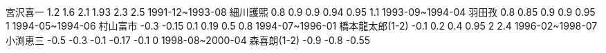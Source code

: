    <td style="text-align:left;"> 宮沢喜一 </td>
   <td style="text-align:right;"> 1.2 </td>
   <td style="text-align:right;"> 1.6 </td>
   <td style="text-align:right;"> 2.1 </td>
   <td style="text-align:right;"> 1.93 </td>
   <td style="text-align:right;"> 2.3 </td>
   <td style="text-align:right;"> 2.5 </td>
   <td style="text-align:left;"> 1991-12~1993-08 </td>
  </tr>
  <tr>
   <td style="text-align:left;"> 細川護煕 </td>
   <td style="text-align:right;"> 0.8 </td>
   <td style="text-align:right;"> 0.9 </td>
   <td style="text-align:right;"> 0.9 </td>
   <td style="text-align:right;"> 0.94 </td>
   <td style="text-align:right;"> 0.95 </td>
   <td style="text-align:right;"> 1.1 </td>
   <td style="text-align:left;"> 1993-09~1994-04 </td>
  </tr>
  <tr>
   <td style="text-align:left;"> 羽田孜 </td>
   <td style="text-align:right;"> 0.8 </td>
   <td style="text-align:right;"> 0.85 </td>
   <td style="text-align:right;"> 0.9 </td>
   <td style="text-align:right;"> 0.9 </td>
   <td style="text-align:right;"> 0.95 </td>
   <td style="text-align:right;"> 1 </td>
   <td style="text-align:left;"> 1994-05~1994-06 </td>
  </tr>
  <tr>
   <td style="text-align:left;"> 村山富市 </td>
   <td style="text-align:right;"> -0.3 </td>
   <td style="text-align:right;"> -0.15 </td>
   <td style="text-align:right;"> 0.1 </td>
   <td style="text-align:right;"> 0.19 </td>
   <td style="text-align:right;"> 0.5 </td>
   <td style="text-align:right;"> 0.8 </td>
   <td style="text-align:left;"> 1994-07~1996-01 </td>
  </tr>
  <tr>
   <td style="text-align:left;"> 橋本龍太郎(1-2) </td>
   <td style="text-align:right;"> -0.1 </td>
   <td style="text-align:right;"> 0.2 </td>
   <td style="text-align:right;"> 0.4 </td>
   <td style="text-align:right;"> 0.95 </td>
   <td style="text-align:right;"> 2 </td>
   <td style="text-align:right;"> 2.4 </td>
   <td style="text-align:left;"> 1996-02~1998-07 </td>
  </tr>
  <tr>
   <td style="text-align:left;"> 小渕恵三 </td>
   <td style="text-align:right;"> -0.5 </td>
   <td style="text-align:right;"> -0.3 </td>
   <td style="text-align:right;"> -0.1 </td>
   <td style="text-align:right;"> -0.17 </td>
   <td style="text-align:right;"> -0.1 </td>
   <td style="text-align:right;"> 0 </td>
   <td style="text-align:left;"> 1998-08~2000-04 </td>
  </tr>
  <tr>
   <td style="text-align:left;"> 森喜朗(1-2) </td>
   <td style="text-align:right;"> -0.9 </td>
   <td style="text-align:right;"> -0.8 </td>
   <td style="text-align:right;"> -0.55 </td>